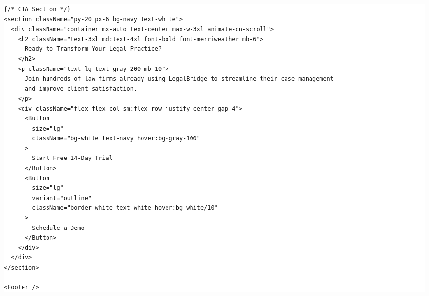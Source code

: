     {/* CTA Section */}
    <section className="py-20 px-6 bg-navy text-white">
      <div className="container mx-auto text-center max-w-3xl animate-on-scroll">
        <h2 className="text-3xl md:text-4xl font-bold font-merriweather mb-6">
          Ready to Transform Your Legal Practice?
        </h2>
        <p className="text-lg text-gray-200 mb-10">
          Join hundreds of law firms already using LegalBridge to streamline their case management
          and improve client satisfaction.
        </p>
        <div className="flex flex-col sm:flex-row justify-center gap-4">
          <Button 
            size="lg" 
            className="bg-white text-navy hover:bg-gray-100"
          >
            Start Free 14-Day Trial
          </Button>
          <Button 
            size="lg" 
            variant="outline"
            className="border-white text-white hover:bg-white/10"
          >
            Schedule a Demo
          </Button>
        </div>
      </div>
    </section>
    
    <Footer />
  </div>
